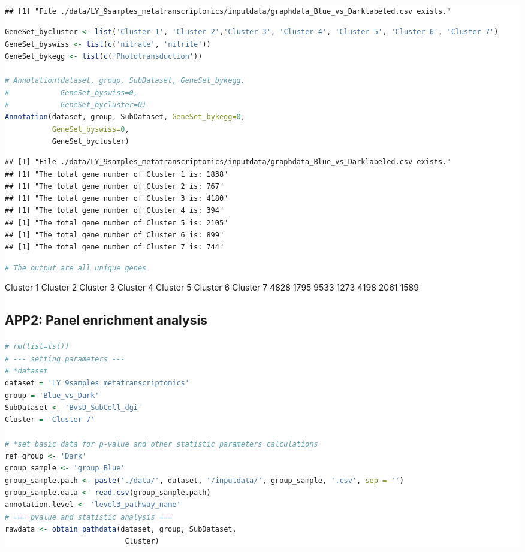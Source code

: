 ```
## [1] "File ./data/LY_9samples_metatranscriptomics/inputdata/graphdata_Blue_vs_Darklabeled.csv exists."
```

```r
GeneSet_bycluster <- list('Cluster 1', 'Cluster 2','Cluster 3', 'Cluster 4', 'Cluster 5', 'Cluster 6', 'Cluster 7')
GeneSet_byswiss <- list(c('nitrate', 'nitrite'))
GeneSet_bykegg <- list(c('Phototransduction'))

# Annotation(dataset, group, SubDataset, GeneSet_bykegg,
#            GeneSet_byswiss=0, 
#            GeneSet_bycluster=0)
Annotation(dataset, group, SubDataset, GeneSet_bykegg=0,
           GeneSet_byswiss=0, 
           GeneSet_bycluster) 
```

```
## [1] "File ./data/LY_9samples_metatranscriptomics/inputdata/graphdata_Blue_vs_Darklabeled.csv exists."
## [1] "The total gene number of Cluster 1 is: 1838"
## [1] "The total gene number of Cluster 2 is: 767"
## [1] "The total gene number of Cluster 3 is: 4180"
## [1] "The total gene number of Cluster 4 is: 394"
## [1] "The total gene number of Cluster 5 is: 2105"
## [1] "The total gene number of Cluster 6 is: 899"
## [1] "The total gene number of Cluster 7 is: 744"
```

```r
# The output are all unique genes
```

Cluster 1 Cluster 2 Cluster 3 Cluster 4 Cluster 5 Cluster 6 Cluster 7
4828 1795 9533 1273 4198 2061 1589

## APP2: Panel enrichment analysis


```r
# rm(list=ls()) 
# --- setting parameters ---
# *dataset
dataset = 'LY_9samples_metatranscriptomics'
group = 'Blue_vs_Dark'
SubDataset <- 'BvsD_SubCell_dgi'
Cluster = 'Cluster 7' 

# *set basic data for p-value and other statistic parameters calculations
ref_group <- 'Dark'
group_sample <- 'group_Blue'
group_sample.path <- paste('./data/', dataset, '/inputdata/', group_sample, '.csv', sep = '')
group_sample.data <- read.csv(group_sample.path)
annotation.level <- 'level3_pathway_name'
# === pvalue and statistic analysis ===
rawdata <- obtain_pathdata(dataset, group, SubDataset, 
                            Cluster)
```

